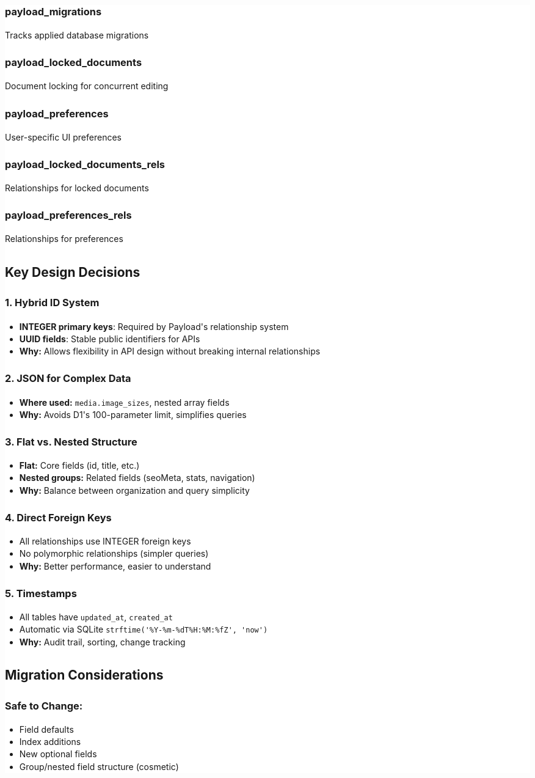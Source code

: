 ### payload_migrations
Tracks applied database migrations

### payload_locked_documents
Document locking for concurrent editing

### payload_preferences
User-specific UI preferences

### payload_locked_documents_rels
Relationships for locked documents

### payload_preferences_rels
Relationships for preferences

## Key Design Decisions

### 1. Hybrid ID System
- **INTEGER primary keys**: Required by Payload's relationship system
- **UUID fields**: Stable public identifiers for APIs
- **Why:** Allows flexibility in API design without breaking internal relationships

### 2. JSON for Complex Data
- **Where used:** `media.image_sizes`, nested array fields
- **Why:** Avoids D1's 100-parameter limit, simplifies queries

### 3. Flat vs. Nested Structure
- **Flat:** Core fields (id, title, etc.)
- **Nested groups:** Related fields (seoMeta, stats, navigation)
- **Why:** Balance between organization and query simplicity

### 4. Direct Foreign Keys
- All relationships use INTEGER foreign keys
- No polymorphic relationships (simpler queries)
- **Why:** Better performance, easier to understand

### 5. Timestamps
- All tables have `updated_at`, `created_at`
- Automatic via SQLite `strftime('%Y-%m-%dT%H:%M:%fZ', 'now')`
- **Why:** Audit trail, sorting, change tracking

## Migration Considerations

### Safe to Change:
- Field defaults
- Index additions
- New optional fields
- Group/nested field structure (cosmetic)
